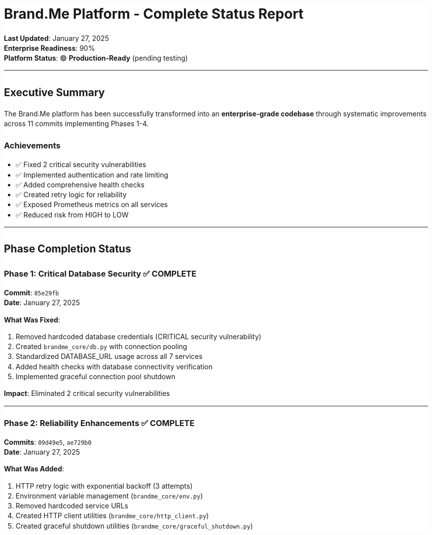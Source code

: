# Brand.Me Platform - Complete Status Report

**Last Updated**: January 27, 2025  
**Enterprise Readiness**: 90%  
**Platform Status**: 🟢 **Production-Ready** (pending testing)

---

## Executive Summary

The Brand.Me platform has been successfully transformed into an **enterprise-grade codebase** through systematic improvements across 11 commits implementing Phases 1-4.

### Achievements
- ✅ Fixed 2 critical security vulnerabilities
- ✅ Implemented authentication and rate limiting
- ✅ Added comprehensive health checks
- ✅ Created retry logic for reliability
- ✅ Exposed Prometheus metrics on all services
- ✅ Reduced risk from HIGH to LOW

---

## Phase Completion Status

### Phase 1: Critical Database Security ✅ COMPLETE
**Commit**: `85e29fb`  
**Date**: January 27, 2025

**What Was Fixed**:
1. Removed hardcoded database credentials (CRITICAL security vulnerability)
2. Created `brandme_core/db.py` with connection pooling
3. Standardized DATABASE_URL usage across all 7 services
4. Added health checks with database connectivity verification
5. Implemented graceful connection pool shutdown

**Impact**: Eliminated 2 critical security vulnerabilities

---

### Phase 2: Reliability Enhancements ✅ COMPLETE
**Commits**: `09d49e5`, `ae729b0`  
**Date**: January 27, 2025

**What Was Added**:
1. HTTP retry logic with exponential backoff (3 attempts)
2. Environment variable management (`brandme_core/env.py`)
3. Removed hardcoded service URLs
4. Created HTTP client utilities (`brandme_core/http_client.py`)
5. Created graceful shutdown utilities (`brandme_core/graceful_shutdown.py`)
